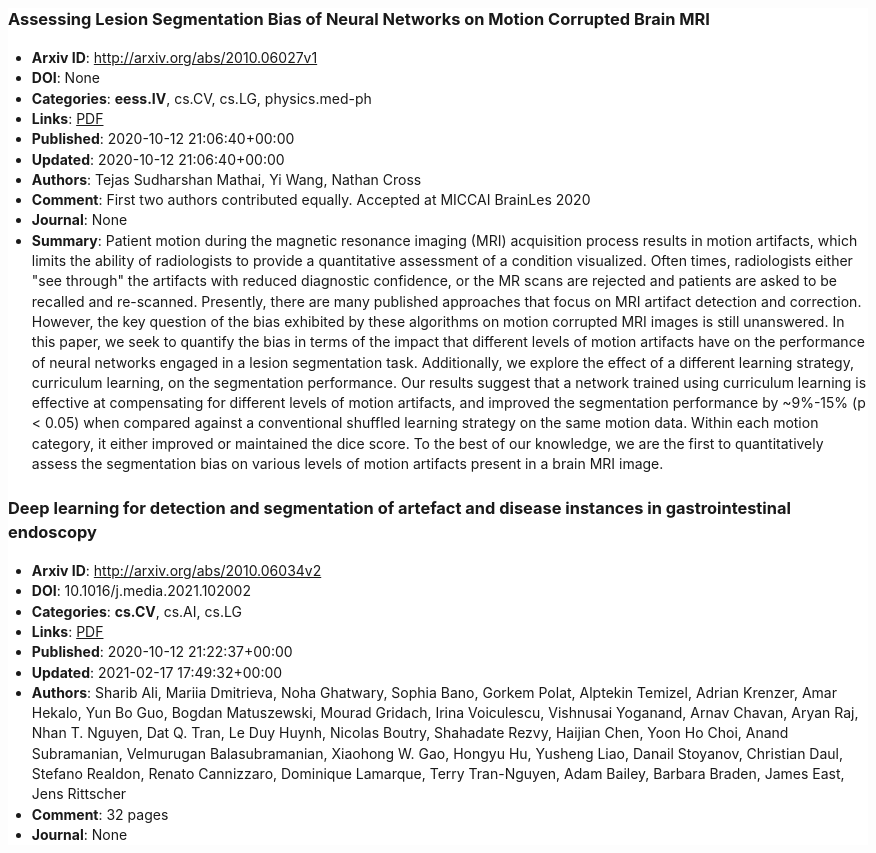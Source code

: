 


### Assessing Lesion Segmentation Bias of Neural Networks on Motion Corrupted Brain MRI
- **Arxiv ID**: http://arxiv.org/abs/2010.06027v1
- **DOI**: None
- **Categories**: **eess.IV**, cs.CV, cs.LG, physics.med-ph
- **Links**: [PDF](http://arxiv.org/pdf/2010.06027v1)
- **Published**: 2020-10-12 21:06:40+00:00
- **Updated**: 2020-10-12 21:06:40+00:00
- **Authors**: Tejas Sudharshan Mathai, Yi Wang, Nathan Cross
- **Comment**: First two authors contributed equally. Accepted at MICCAI BrainLes
  2020
- **Journal**: None
- **Summary**: Patient motion during the magnetic resonance imaging (MRI) acquisition process results in motion artifacts, which limits the ability of radiologists to provide a quantitative assessment of a condition visualized. Often times, radiologists either "see through" the artifacts with reduced diagnostic confidence, or the MR scans are rejected and patients are asked to be recalled and re-scanned. Presently, there are many published approaches that focus on MRI artifact detection and correction. However, the key question of the bias exhibited by these algorithms on motion corrupted MRI images is still unanswered. In this paper, we seek to quantify the bias in terms of the impact that different levels of motion artifacts have on the performance of neural networks engaged in a lesion segmentation task. Additionally, we explore the effect of a different learning strategy, curriculum learning, on the segmentation performance. Our results suggest that a network trained using curriculum learning is effective at compensating for different levels of motion artifacts, and improved the segmentation performance by ~9%-15% (p < 0.05) when compared against a conventional shuffled learning strategy on the same motion data. Within each motion category, it either improved or maintained the dice score. To the best of our knowledge, we are the first to quantitatively assess the segmentation bias on various levels of motion artifacts present in a brain MRI image.



### Deep learning for detection and segmentation of artefact and disease instances in gastrointestinal endoscopy
- **Arxiv ID**: http://arxiv.org/abs/2010.06034v2
- **DOI**: 10.1016/j.media.2021.102002
- **Categories**: **cs.CV**, cs.AI, cs.LG
- **Links**: [PDF](http://arxiv.org/pdf/2010.06034v2)
- **Published**: 2020-10-12 21:22:37+00:00
- **Updated**: 2021-02-17 17:49:32+00:00
- **Authors**: Sharib Ali, Mariia Dmitrieva, Noha Ghatwary, Sophia Bano, Gorkem Polat, Alptekin Temizel, Adrian Krenzer, Amar Hekalo, Yun Bo Guo, Bogdan Matuszewski, Mourad Gridach, Irina Voiculescu, Vishnusai Yoganand, Arnav Chavan, Aryan Raj, Nhan T. Nguyen, Dat Q. Tran, Le Duy Huynh, Nicolas Boutry, Shahadate Rezvy, Haijian Chen, Yoon Ho Choi, Anand Subramanian, Velmurugan Balasubramanian, Xiaohong W. Gao, Hongyu Hu, Yusheng Liao, Danail Stoyanov, Christian Daul, Stefano Realdon, Renato Cannizzaro, Dominique Lamarque, Terry Tran-Nguyen, Adam Bailey, Barbara Braden, James East, Jens Rittscher
- **Comment**: 32 pages
- **Journal**: None